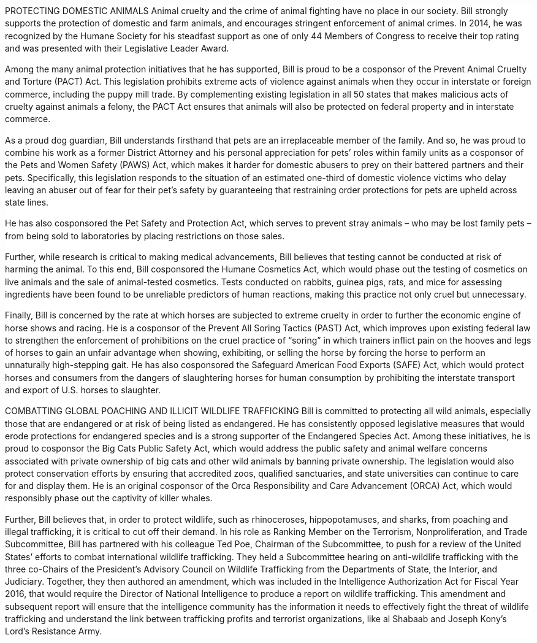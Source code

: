 PROTECTING DOMESTIC ANIMALS
Animal cruelty and the crime of animal fighting have no place in our society. Bill strongly supports the protection of domestic and farm animals, and encourages stringent enforcement of animal crimes. In 2014, he was recognized by the Humane Society for his steadfast support as one of only 44 Members of Congress to receive their top rating and was presented with their Legislative Leader Award.

Among the many animal protection initiatives that he has supported, Bill is proud to be a cosponsor of the Prevent Animal Cruelty and Torture (PACT) Act. This legislation prohibits extreme acts of violence against animals when they occur in interstate or foreign commerce, including the puppy mill trade. By complementing existing legislation in all 50 states that makes malicious acts of cruelty against animals a felony, the PACT Act ensures that animals will also be protected on federal property and in interstate commerce.

As a proud dog guardian, Bill understands firsthand that pets are an irreplaceable member of the family. And so, he was proud to combine his work as a former District Attorney and his personal appreciation for pets’ roles within family units as a cosponsor of the Pets and Women Safety (PAWS) Act, which makes it harder for domestic abusers to prey on their battered partners and their pets. Specifically, this legislation responds to the situation of an estimated one-third of domestic violence victims who delay leaving an abuser out of fear for their pet’s safety by guaranteeing that restraining order protections for pets are upheld across state lines.

He has also cosponsored the Pet Safety and Protection Act, which serves to prevent stray animals – who may be lost family pets – from being sold to laboratories by placing restrictions on those sales.

Further, while research is critical to making medical advancements, Bill believes that testing cannot be conducted at risk of harming the animal. To this end, Bill cosponsored the Humane Cosmetics Act, which would phase out the testing of cosmetics on live animals and the sale of animal-tested cosmetics. Tests conducted on rabbits, guinea pigs, rats, and mice for assessing ingredients have been found to be unreliable predictors of human reactions, making this practice not only cruel but unnecessary.

Finally, Bill is concerned by the rate at which horses are subjected to extreme cruelty in order to further the economic engine of horse shows and racing. He is a cosponsor of the Prevent All Soring Tactics (PAST) Act, which improves upon existing federal law to strengthen the enforcement of prohibitions on the cruel practice of “soring” in which trainers inflict pain on the hooves and legs of horses to gain an unfair advantage when showing, exhibiting, or selling the horse by forcing the horse to perform an unnaturally high-stepping gait. He has also cosponsored the Safeguard American Food Exports (SAFE) Act, which would protect horses and consumers from the dangers of slaughtering horses for human consumption by prohibiting the interstate transport and export of U.S. horses to slaughter.

COMBATTING GLOBAL POACHING AND ILLICIT WILDLIFE TRAFFICKING
Bill is committed to protecting all wild animals, especially those that are endangered or at risk of being listed as endangered. He has consistently opposed legislative measures that would erode protections for endangered species and is a strong supporter of the Endangered Species Act. Among these initiatives, he is proud to cosponsor the Big Cats Public Safety Act, which would address the public safety and animal welfare concerns associated with private ownership of big cats and other wild animals by banning private ownership. The legislation would also protect conservation efforts by ensuring that accredited zoos, qualified sanctuaries, and state universities can continue to care for and display them. He is an original cosponsor of the Orca Responsibility and Care Advancement (ORCA) Act, which would responsibly phase out the captivity of killer whales.

Further, Bill believes that, in order to protect wildlife, such as rhinoceroses, hippopotamuses, and sharks, from poaching and illegal trafficking, it is critical to cut off their demand. In his role as Ranking Member on the Terrorism, Nonproliferation, and Trade Subcommittee, Bill has partnered with his colleague Ted Poe, Chairman of the Subcommittee, to push for a review of the United States’ efforts to combat international wildlife trafficking. They held a Subcommittee hearing on anti-wildlife trafficking with the three co-Chairs of the President’s Advisory Council on Wildlife Trafficking from the Departments of State, the Interior, and Judiciary. Together, they then authored an amendment, which was included in the Intelligence Authorization Act for Fiscal Year 2016, that would require the Director of National Intelligence to produce a report on wildlife trafficking. This amendment and subsequent report will ensure that the intelligence community has the information it needs to effectively fight the threat of wildlife trafficking and understand the link between trafficking profits and terrorist organizations, like al Shabaab and Joseph Kony’s Lord’s Resistance Army.
